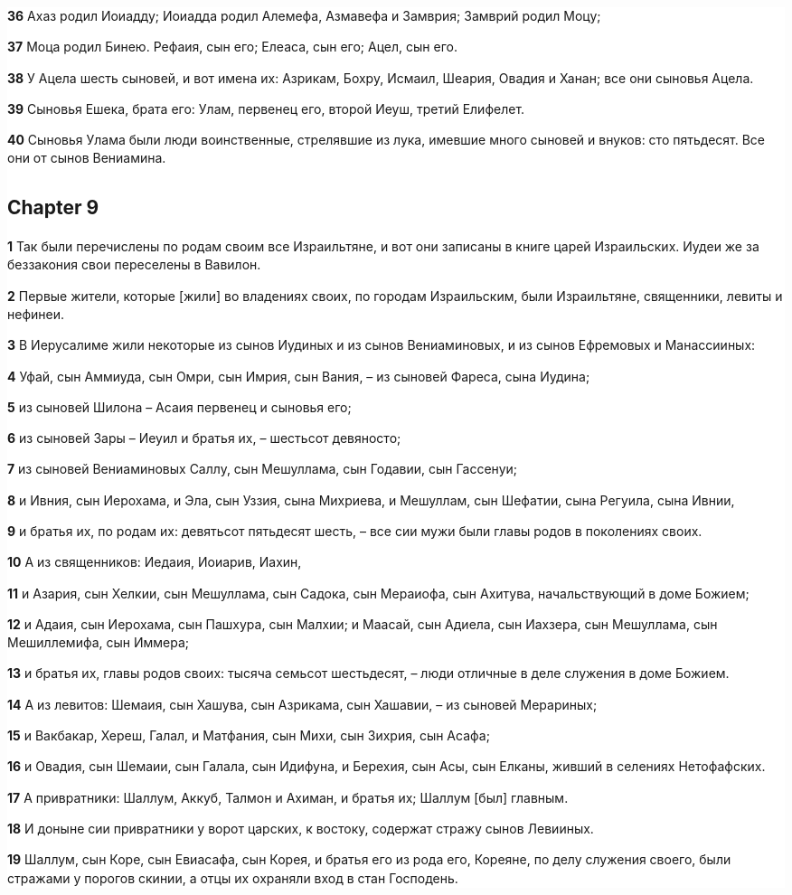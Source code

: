 **36** Ахаз родил Иоиадду; Иоиадда родил Алемефа, Азмавефа и Замврия; Замврий родил Моцу;

**37** Моца родил Бинею. Рефаия, сын его; Елеаса, сын его; Ацел, сын его.

**38** У Ацела шесть сыновей, и вот имена их: Азрикам, Бохру, Исмаил, Шеария, Овадия и Ханан; все они сыновья Ацела.

**39** Сыновья Ешека, брата его: Улам, первенец его, второй Иеуш, третий Елифелет.

**40** Сыновья Улама были люди воинственные, стрелявшие из лука, имевшие много сыновей и внуков: сто пятьдесят. Все они от сынов Вениамина.

## Chapter 9

**1** Так были перечислены по родам своим все Израильтяне, и вот они записаны в книге царей Израильских. Иудеи же за беззакония свои переселены в Вавилон.

**2** Первые жители, которые [жили] во владениях своих, по городам Израильским, были Израильтяне, священники, левиты и нефинеи.

**3** В Иерусалиме жили некоторые из сынов Иудиных и из сынов Вениаминовых, и из сынов Ефремовых и Манассииных:

**4** Уфай, сын Аммиуда, сын Омри, сын Имрия, сын Вания, – из сыновей Фареса, сына Иудина;

**5** из сыновей Шилона – Асаия первенец и сыновья его;

**6** из сыновей Зары – Иеуил и братья их, – шестьсот девяносто;

**7** из сыновей Вениаминовых Саллу, сын Мешуллама, сын Годавии, сын Гассенуи;

**8** и Ивния, сын Иерохама, и Эла, сын Уззия, сына Михриева, и Мешуллам, сын Шефатии, сына Регуила, сына Ивнии,

**9** и братья их, по родам их: девятьсот пятьдесят шесть, – все сии мужи были главы родов в поколениях своих.

**10** А из священников: Иедаия, Иоиарив, Иахин,

**11** и Азария, сын Хелкии, сын Мешуллама, сын Садока, сын Мераиофа, сын Ахитува, начальствующий в доме Божием;

**12** и Адаия, сын Иерохама, сын Пашхура, сын Малхии; и Маасай, сын Адиела, сын Иахзера, сын Мешуллама, сын Мешиллемифа, сын Иммера;

**13** и братья их, главы родов своих: тысяча семьсот шестьдесят, – люди отличные в деле служения в доме Божием.

**14** А из левитов: Шемаия, сын Хашува, сын Азрикама, сын Хашавии, – из сыновей Мерариных;

**15** и Вакбакар, Хереш, Галал, и Матфания, сын Михи, сын Зихрия, сын Асафа;

**16** и Овадия, сын Шемаии, сын Галала, сын Идифуна, и Берехия, сын Асы, сын Елканы, живший в селениях Нетофафских.

**17** А привратники: Шаллум, Аккуб, Талмон и Ахиман, и братья их; Шаллум [был] главным.

**18** И доныне сии привратники у ворот царских, к востоку, содержат стражу сынов Левииных.

**19** Шаллум, сын Коре, сын Евиасафа, сын Корея, и братья его из рода его, Кореяне, по делу служения своего, были стражами у порогов скинии, а отцы их охраняли вход в стан Господень.
